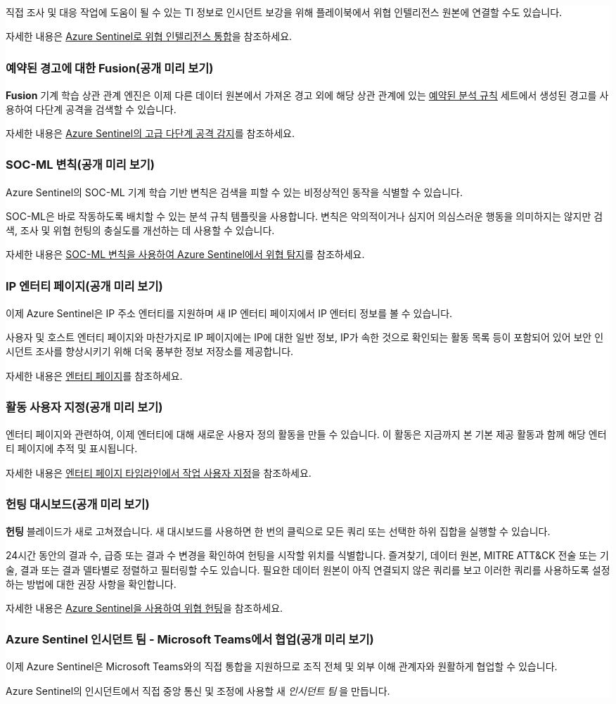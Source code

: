 직접 조사 및 대응 작업에 도움이 될 수 있는 TI 정보로 인시던트 보강을 위해 플레이북에서 위협 인텔리전스 원본에 연결할 수도 있습니다.

자세한 내용은 [Azure Sentinel로 위협 인텔리전스 통합](threat-intelligence-integration.md)을 참조하세요.

### <a name="fusion-over-scheduled-alerts-public-preview"></a>예약된 경고에 대한 Fusion(공개 미리 보기)

**Fusion** 기계 학습 상관 관계 엔진은 이제 다른 데이터 원본에서 가져온 경고 외에 해당 상관 관계에 있는 [예약된 분석 규칙](detect-threats-custom.md) 세트에서 생성된 경고를 사용하여 다단계 공격을 검색할 수 있습니다.

자세한 내용은 [Azure Sentinel의 고급 다단계 공격 감지](fusion.md)를 참조하세요.

### <a name="soc-ml-anomalies-public-preview"></a>SOC-ML 변칙(공개 미리 보기)

Azure Sentinel의 SOC-ML 기계 학습 기반 변칙은 검색을 피할 수 있는 비정상적인 동작을 식별할 수 있습니다.

SOC-ML은 바로 작동하도록 배치할 수 있는 분석 규칙 템플릿을 사용합니다. 변칙은 악의적이거나 심지어 의심스러운 행동을 의미하지는 않지만 검색, 조사 및 위협 헌팅의 충실도를 개선하는 데 사용할 수 있습니다.

자세한 내용은 [SOC-ML 변칙을 사용하여 Azure Sentinel에서 위협 탐지](soc-ml-anomalies.md)를 참조하세요.

### <a name="ip-entity-page-public-preview"></a>IP 엔터티 페이지(공개 미리 보기)

이제 Azure Sentinel은 IP 주소 엔터티를 지원하며 새 IP 엔터티 페이지에서 IP 엔터티 정보를 볼 수 있습니다.

사용자 및 호스트 엔터티 페이지와 마찬가지로 IP 페이지에는 IP에 대한 일반 정보, IP가 속한 것으로 확인되는 활동 목록 등이 포함되어 있어 보안 인시던트 조사를 향상시키기 위해 더욱 풍부한 정보 저장소를 제공합니다.

자세한 내용은 [엔터티 페이지](identify-threats-with-entity-behavior-analytics.md#entity-pages)를 참조하세요.

### <a name="activity-customization-public-preview"></a>활동 사용자 지정(공개 미리 보기)

엔터티 페이지와 관련하여, 이제 엔터티에 대해 새로운 사용자 정의 활동을 만들 수 있습니다. 이 활동은 지금까지 본 기본 제공 활동과 함께 해당 엔터티 페이지에 추적 및 표시됩니다.

자세한 내용은 [엔터티 페이지 타임라인에서 작업 사용자 지정](customize-entity-activities.md)을 참조하세요.

### <a name="hunting-dashboard-public-preview"></a>헌팅 대시보드(공개 미리 보기)

**헌팅** 블레이드가 새로 고쳐졌습니다. 새 대시보드를 사용하면 한 번의 클릭으로 모든 쿼리 또는 선택한 하위 집합을 실행할 수 있습니다.

24시간 동안의 결과 수, 급증 또는 결과 수 변경을 확인하여 헌팅을 시작할 위치를 식별합니다. 즐겨찾기, 데이터 원본, MITRE ATT&CK 전술 또는 기술, 결과 또는 결과 델타별로 정렬하고 필터링할 수도 있습니다. 필요한 데이터 원본이 아직 연결되지 않은 쿼리를 보고 이러한 쿼리를 사용하도록 설정하는 방법에 대한 권장 사항을 확인합니다.

자세한 내용은 [Azure Sentinel을 사용하여 위협 헌팅](hunting.md)을 참조하세요.

### <a name="azure-sentinel-incident-team---collaborate-in-microsoft-teams-public-preview"></a>Azure Sentinel 인시던트 팀 - Microsoft Teams에서 협업(공개 미리 보기)

이제 Azure Sentinel은 Microsoft Teams와의 직접 통합을 지원하므로 조직 전체 및 외부 이해 관계자와 원활하게 협업할 수 있습니다.

Azure Sentinel의 인시던트에서 직접 중앙 통신 및 조정에 사용할 새 *인시던트 팀* 을 만듭니다.
